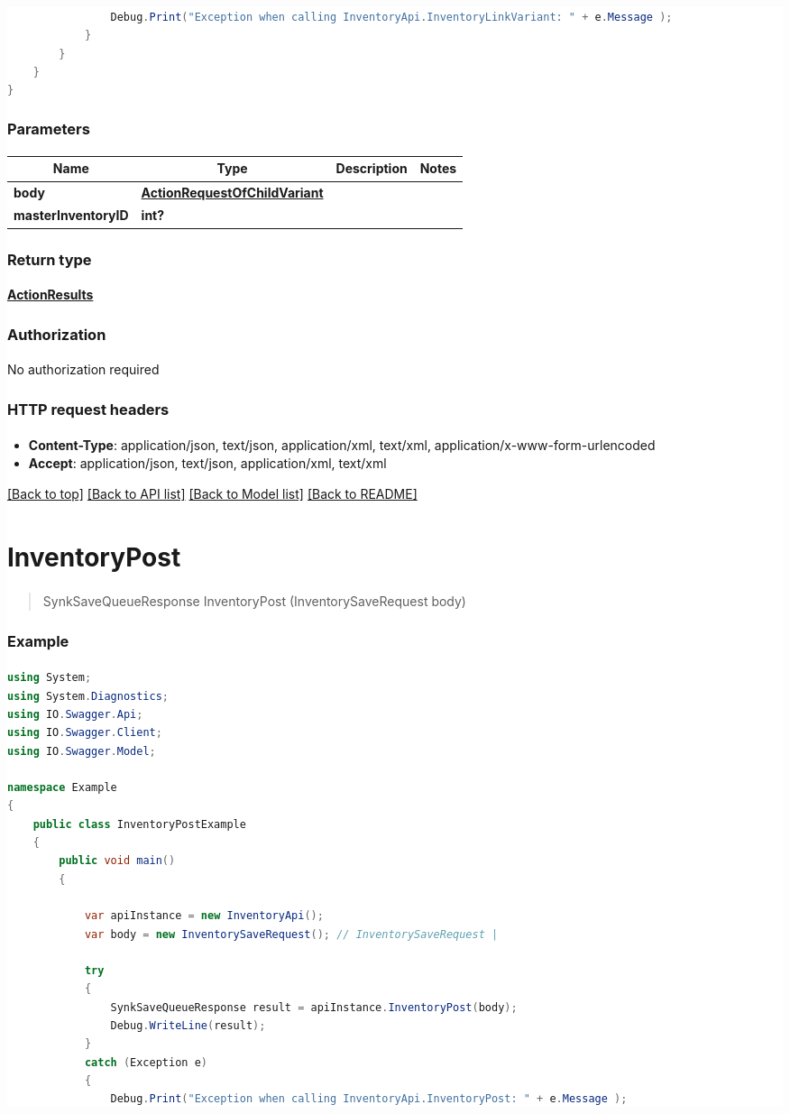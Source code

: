 ```csharp
                Debug.Print("Exception when calling InventoryApi.InventoryLinkVariant: " + e.Message );
            }
        }
    }
}
```

### Parameters

Name | Type | Description  | Notes
------------- | ------------- | ------------- | -------------
 **body** | [**ActionRequestOfChildVariant**](ActionRequestOfChildVariant.md)|  | 
 **masterInventoryID** | **int?**|  | 

### Return type

[**ActionResults**](ActionResults.md)

### Authorization

No authorization required

### HTTP request headers

 - **Content-Type**: application/json, text/json, application/xml, text/xml, application/x-www-form-urlencoded
 - **Accept**: application/json, text/json, application/xml, text/xml

[[Back to top]](#) [[Back to API list]](../README.md#documentation-for-api-endpoints) [[Back to Model list]](../README.md#documentation-for-models) [[Back to README]](../README.md)

<a name="inventorypost"></a>
# **InventoryPost**
> SynkSaveQueueResponse InventoryPost (InventorySaveRequest body)



### Example
```csharp
using System;
using System.Diagnostics;
using IO.Swagger.Api;
using IO.Swagger.Client;
using IO.Swagger.Model;

namespace Example
{
    public class InventoryPostExample
    {
        public void main()
        {

            var apiInstance = new InventoryApi();
            var body = new InventorySaveRequest(); // InventorySaveRequest | 

            try
            {
                SynkSaveQueueResponse result = apiInstance.InventoryPost(body);
                Debug.WriteLine(result);
            }
            catch (Exception e)
            {
                Debug.Print("Exception when calling InventoryApi.InventoryPost: " + e.Message );
```